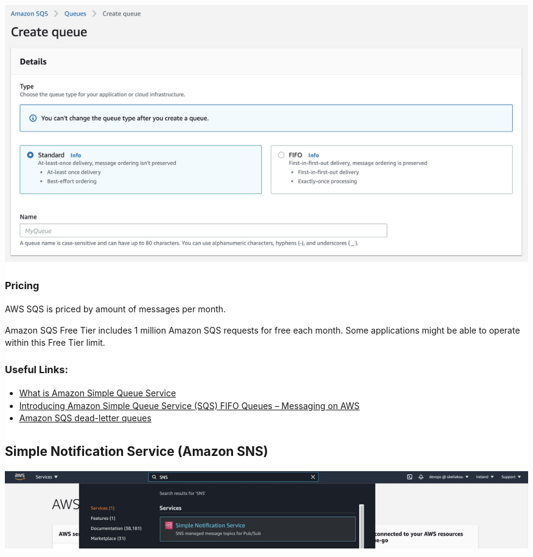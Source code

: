 ![](images/aws-sqs-create.jpg)



### Pricing
AWS SQS is priced by amount of messages per month. 

Amazon SQS Free Tier includes 1 million Amazon SQS requests for free each month. Some applications might be able to operate within this Free Tier limit. 

### Useful Links: 

- [What is Amazon Simple Queue Service](https://docs.aws.amazon.com/AWSSimpleQueueService/latest/SQSDeveloperGuide/welcome.html)
- [Introducing Amazon Simple Queue Service (SQS) FIFO Queues – Messaging on AWS](https://www.youtube.com/watch?v=XrX7rb6M3jw&ab_channel=AmazonWebServices )
- [Amazon SQS dead-letter queues](https://docs.aws.amazon.com/AWSSimpleQueueService/latest/SQSDeveloperGuide/sqs-dead-letter-queues.html )


## Simple Notification Service (Amazon SNS)

![](images/aws-sns-console.jpg)
